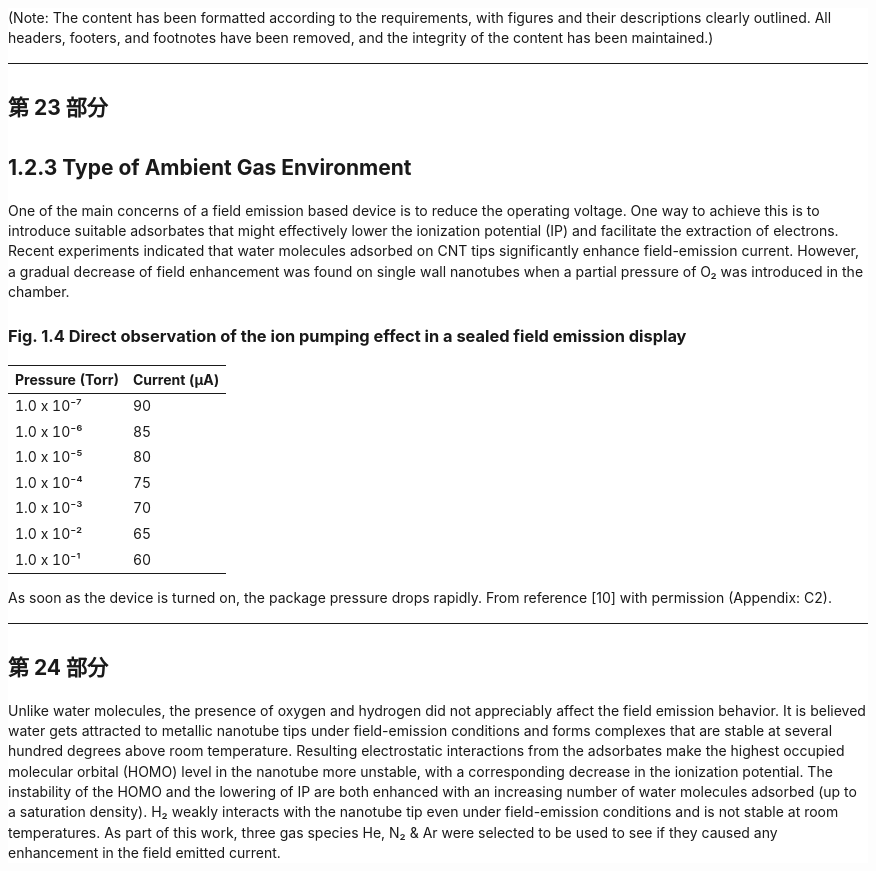 (Note: The content has been formatted according to the requirements, with figures and their descriptions clearly outlined. All headers, footers, and footnotes have been removed, and the integrity of the content has been maintained.)

---

## 第 23 部分

## 1.2.3 Type of Ambient Gas Environment

One of the main concerns of a field emission based device is to reduce the operating voltage. One way to achieve this is to introduce suitable adsorbates that might effectively lower the ionization potential (IP) and facilitate the extraction of electrons. Recent experiments indicated that water molecules adsorbed on CNT tips significantly enhance field-emission current. However, a gradual decrease of field enhancement was found on single wall nanotubes when a partial pressure of O₂ was introduced in the chamber.

### Fig. 1.4 Direct observation of the ion pumping effect in a sealed field emission display

| Pressure (Torr) | Current (µA) |
|------------------|--------------|
| 1.0 x 10⁻⁷      | 90           |
| 1.0 x 10⁻⁶      | 85           |
| 1.0 x 10⁻⁵      | 80           |
| 1.0 x 10⁻⁴      | 75           |
| 1.0 x 10⁻³      | 70           |
| 1.0 x 10⁻²      | 65           |
| 1.0 x 10⁻¹      | 60           |

As soon as the device is turned on, the package pressure drops rapidly. From reference [10] with permission (Appendix: C2).

---

## 第 24 部分

Unlike water molecules, the presence of oxygen and hydrogen did not appreciably affect the field emission behavior. It is believed water gets attracted to metallic nanotube tips under field-emission conditions and forms complexes that are stable at several hundred degrees above room temperature. Resulting electrostatic interactions from the adsorbates make the highest occupied molecular orbital (HOMO) level in the nanotube more unstable, with a corresponding decrease in the ionization potential. The instability of the HOMO and the lowering of IP are both enhanced with an increasing number of water molecules adsorbed (up to a saturation density). H₂ weakly interacts with the nanotube tip even under field-emission conditions and is not stable at room temperatures. As part of this work, three gas species He, N₂ & Ar were selected to be used to see if they caused any enhancement in the field emitted current.
